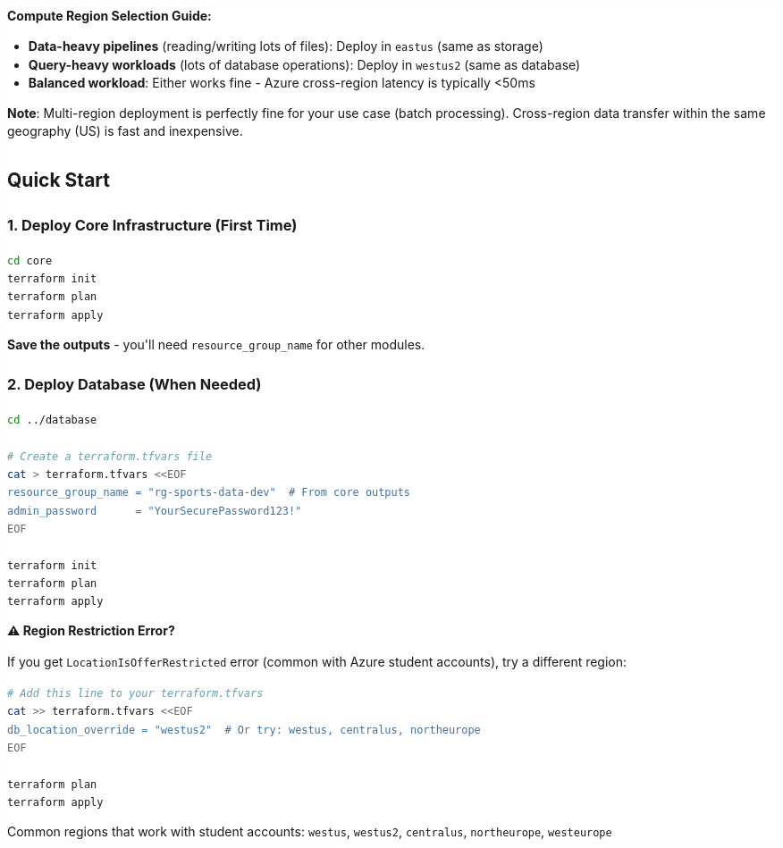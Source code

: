 **Compute Region Selection Guide:**
- **Data-heavy pipelines** (reading/writing lots of files): Deploy in `eastus` (same as storage)
- **Query-heavy workloads** (lots of database operations): Deploy in `westus2` (same as database)
- **Balanced workload**: Either works fine - Azure cross-region latency is typically <50ms

**Note**: Multi-region deployment is perfectly fine for your use case (batch processing). Cross-region data transfer within the same geography (US) is fast and inexpensive.

## Quick Start

### 1. Deploy Core Infrastructure (First Time)

```bash
cd core
terraform init
terraform plan
terraform apply
```

**Save the outputs** - you'll need `resource_group_name` for other modules.

### 2. Deploy Database (When Needed)

```bash
cd ../database

# Create a terraform.tfvars file
cat > terraform.tfvars <<EOF
resource_group_name = "rg-sports-data-dev"  # From core outputs
admin_password      = "YourSecurePassword123!"
EOF

terraform init
terraform plan
terraform apply
```

**⚠️ Region Restriction Error?**

If you get `LocationIsOfferRestricted` error (common with Azure student accounts), try a different region:

```bash
# Add this line to your terraform.tfvars
cat >> terraform.tfvars <<EOF
db_location_override = "westus2"  # Or try: westus, centralus, northeurope
EOF

terraform plan
terraform apply
```

Common regions that work with student accounts: `westus`, `westus2`, `centralus`, `northeurope`, `westeurope`
